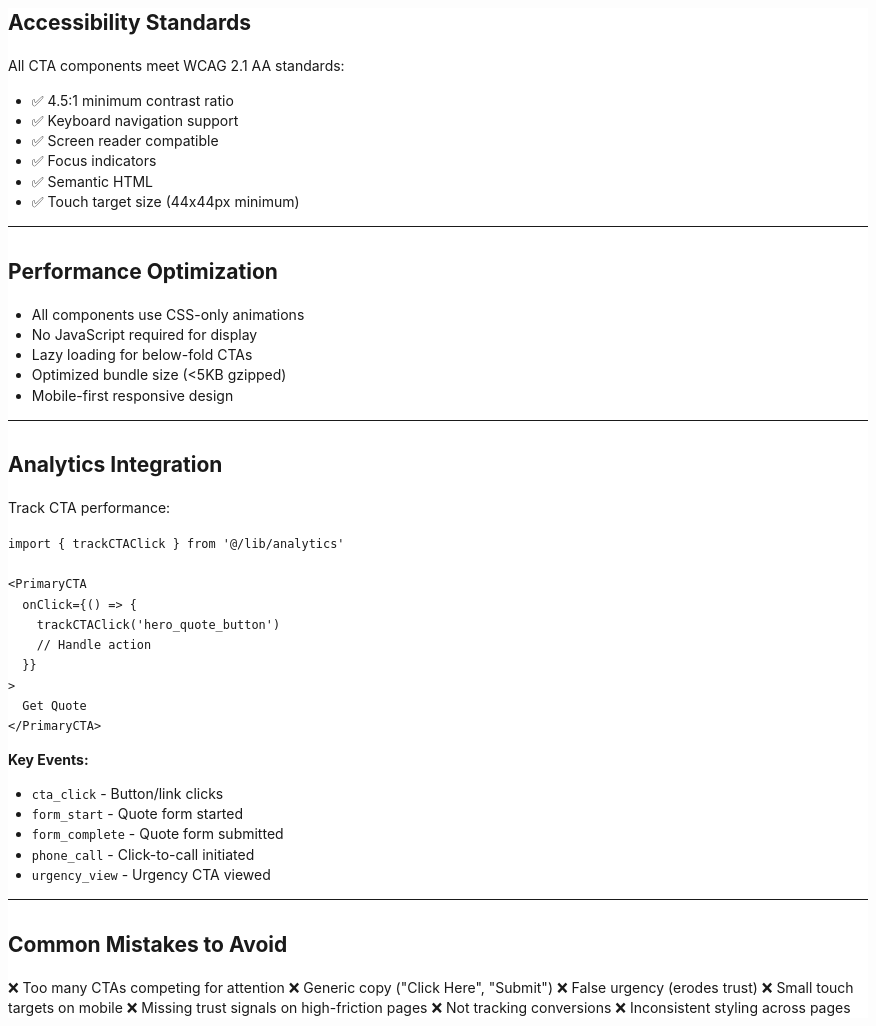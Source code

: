 
## Accessibility Standards

All CTA components meet WCAG 2.1 AA standards:

- ✅ 4.5:1 minimum contrast ratio
- ✅ Keyboard navigation support
- ✅ Screen reader compatible
- ✅ Focus indicators
- ✅ Semantic HTML
- ✅ Touch target size (44x44px minimum)

---

## Performance Optimization

- All components use CSS-only animations
- No JavaScript required for display
- Lazy loading for below-fold CTAs
- Optimized bundle size (<5KB gzipped)
- Mobile-first responsive design

---

## Analytics Integration

Track CTA performance:

```tsx
import { trackCTAClick } from '@/lib/analytics'

<PrimaryCTA
  onClick={() => {
    trackCTAClick('hero_quote_button')
    // Handle action
  }}
>
  Get Quote
</PrimaryCTA>
```

**Key Events:**
- `cta_click` - Button/link clicks
- `form_start` - Quote form started
- `form_complete` - Quote form submitted
- `phone_call` - Click-to-call initiated
- `urgency_view` - Urgency CTA viewed

---

## Common Mistakes to Avoid

❌ Too many CTAs competing for attention
❌ Generic copy ("Click Here", "Submit")
❌ False urgency (erodes trust)
❌ Small touch targets on mobile
❌ Missing trust signals on high-friction pages
❌ Not tracking conversions
❌ Inconsistent styling across pages
